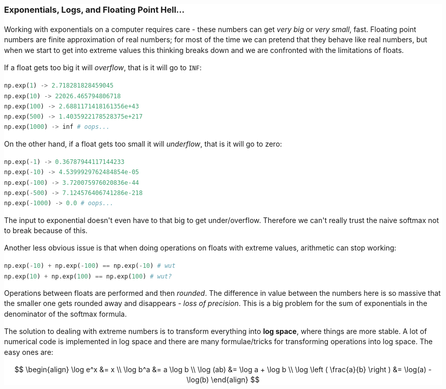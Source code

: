 

### Exponentials, Logs, and Floating Point Hell...

Working with exponentials on a computer requires care - these numbers can get _very big_ or _very small_, fast. Floating point numbers are finite approximation of real numbers; for most of the time we can pretend that they behave like real numbers, but when we start to get into extreme values this thinking breaks down and we are confronted with the limitations of floats.

If a float gets too big it will _overflow_, that is it will go to `INF`:

```python
np.exp(1) -> 2.718281828459045
np.exp(10) -> 22026.465794806718
np.exp(100) -> 2.6881171418161356e+43
np.exp(500) -> 1.4035922178528375e+217
np.exp(1000) -> inf # oops...
```



On the other hand, if a float gets too small it will *underflow*, that is it will go to zero:

```python
np.exp(-1) -> 0.36787944117144233
np.exp(-10) -> 4.5399929762484854e-05
np.exp(-100) -> 3.720075976020836e-44
np.exp(-500) -> 7.124576406741286e-218
np.exp(-1000) -> 0.0 # oops...
```

The input to exponential doesn't even have to that big to get under/overflow. Therefore we can't really trust the naive softmax not to break because of this.

Another less obvious issue is that when doing operations on floats with extreme values, arithmetic can stop working:

 ```python
np.exp(-10) + np.exp(-100) == np.exp(-10) # wut
np.exp(10) + np.exp(100) == np.exp(100) # wut?
 ```

Operations between floats are performed and then _rounded_. The difference in value between the numbers here is so massive that the smaller one gets rounded away and disappears - *loss of precision*. This is a big problem for the sum of exponentials in the denominator of the softmax formula.

The solution to dealing with extreme numbers is to transform everything into __log space__, where things are more stable. A lot of numerical code is implemented in log space and there are many formulae/tricks for transforming operations into log space. The easy ones are:


$$
\begin{align}
\log e^x &= x \\
\log b^a &= a \log b \\
\log (ab) &= \log a + \log b \\
\log \left ( \frac{a}{b} \right ) &= \log(a) - \log(b)
\end{align}
$$
